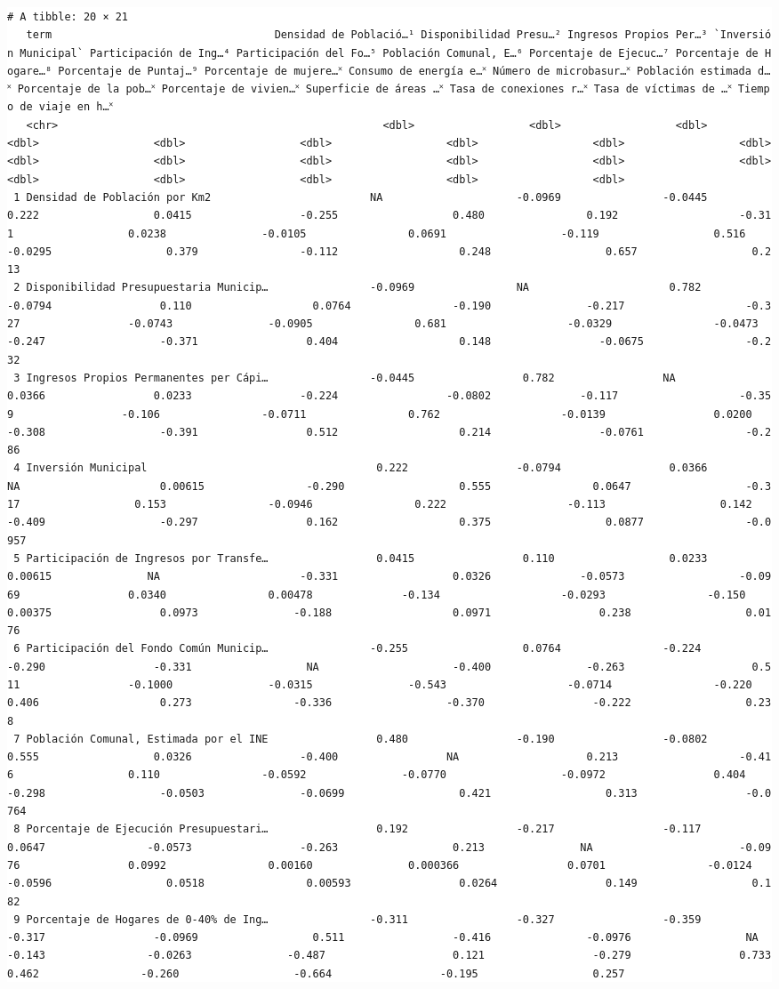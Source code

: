     # A tibble: 20 × 21
       term                                   Densidad de Població…¹ Disponibilidad Presu…² Ingresos Propios Per…³ `Inversión Municipal` Participación de Ing…⁴ Participación del Fo…⁵ Población Comunal, E…⁶ Porcentaje de Ejecuc…⁷ Porcentaje de Hogare…⁸ Porcentaje de Puntaj…⁹ Porcentaje de mujere…˟ Consumo de energía e…˟ Número de microbasur…˟ Población estimada d…˟ Porcentaje de la pob…˟ Porcentaje de vivien…˟ Superficie de áreas …˟ Tasa de conexiones r…˟ Tasa de víctimas de …˟ Tiempo de viaje en h…˟
       <chr>                                                   <dbl>                  <dbl>                  <dbl>                 <dbl>                  <dbl>                  <dbl>                  <dbl>                  <dbl>                  <dbl>                  <dbl>                  <dbl>                  <dbl>                  <dbl>                  <dbl>                  <dbl>                  <dbl>                  <dbl>                  <dbl>                  <dbl>                  <dbl>
     1 Densidad de Población por Km2                         NA                     -0.0969                -0.0445               0.222                  0.0415                 -0.255                  0.480                0.192                   -0.311                  0.0238               -0.0105                0.0691                  -0.119                  0.516                -0.0295                  0.379                -0.112                   0.248                  0.657                  0.213 
     2 Disponibilidad Presupuestaria Municip…                -0.0969                NA                      0.782               -0.0794                 0.110                   0.0764                -0.190               -0.217                   -0.327                 -0.0743               -0.0905                0.681                   -0.0329                -0.0473               -0.247                  -0.371                 0.404                   0.148                 -0.0675                -0.232 
     3 Ingresos Propios Permanentes per Cápi…                -0.0445                 0.782                 NA                    0.0366                 0.0233                 -0.224                 -0.0802              -0.117                   -0.359                 -0.106                -0.0711                0.762                   -0.0139                 0.0200               -0.308                  -0.391                 0.512                   0.214                 -0.0761                -0.286 
     4 Inversión Municipal                                    0.222                 -0.0794                 0.0366              NA                      0.00615                -0.290                  0.555                0.0647                  -0.317                  0.153                -0.0946                0.222                   -0.113                  0.142                -0.409                  -0.297                 0.162                   0.375                  0.0877                -0.0957
     5 Participación de Ingresos por Transfe…                 0.0415                 0.110                  0.0233               0.00615               NA                      -0.331                  0.0326              -0.0573                  -0.0969                 0.0340                0.00478              -0.134                   -0.0293                -0.150                 0.00375                 0.0973               -0.188                   0.0971                 0.238                  0.0176
     6 Participación del Fondo Común Municip…                -0.255                  0.0764                -0.224               -0.290                 -0.331                  NA                     -0.400               -0.263                    0.511                 -0.1000               -0.0315               -0.543                   -0.0714                -0.220                 0.406                   0.273                -0.336                  -0.370                 -0.222                  0.238 
     7 Población Comunal, Estimada por el INE                 0.480                 -0.190                 -0.0802               0.555                  0.0326                 -0.400                 NA                    0.213                   -0.416                  0.110                -0.0592               -0.0770                  -0.0972                 0.404                -0.298                  -0.0503               -0.0699                  0.421                  0.313                 -0.0764
     8 Porcentaje de Ejecución Presupuestari…                 0.192                 -0.217                 -0.117                0.0647                -0.0573                 -0.263                  0.213               NA                       -0.0976                 0.0992                0.00160               0.000366                 0.0701                -0.0124               -0.0596                  0.0518                0.00593                 0.0264                 0.149                  0.182 
     9 Porcentaje de Hogares de 0-40% de Ing…                -0.311                 -0.327                 -0.359               -0.317                 -0.0969                  0.511                 -0.416               -0.0976                  NA                     -0.143                -0.0263               -0.487                    0.121                 -0.279                 0.733                   0.462                -0.260                  -0.664                 -0.195                  0.257 
